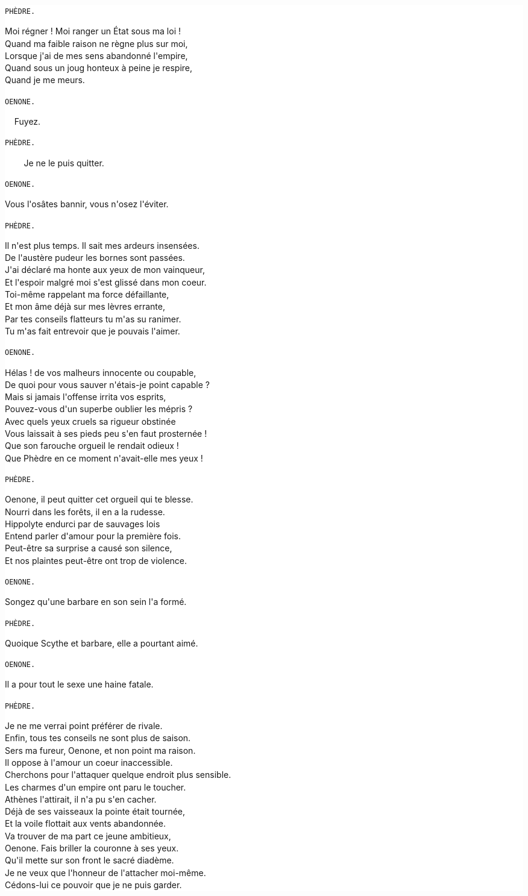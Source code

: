     PHÈDRE.
Moi régner ! Moi ranger un État sous ma loi !  
Quand ma faible raison ne règne plus sur moi,  
Lorsque j'ai de mes sens abandonné l'empire,  
Quand sous un joug honteux à peine je respire,  
Quand je me meurs.  

    OENONE.
    Fuyez.  

    PHÈDRE.
        Je ne le puis quitter.  

    OENONE.
Vous l'osâtes bannir, vous n'osez l'éviter.  

    PHÈDRE.
Il n'est plus temps. Il sait mes ardeurs insensées.  
De l'austère pudeur les bornes sont passées.  
J'ai déclaré ma honte aux yeux de mon vainqueur,  
Et l'espoir malgré moi s'est glissé dans mon coeur.  
Toi-même rappelant ma force défaillante,  
Et mon âme déjà sur mes lèvres errante,  
Par tes conseils flatteurs tu m'as su ranimer.  
Tu m'as fait entrevoir que je pouvais l'aimer.  

    OENONE.
Hélas ! de vos malheurs innocente ou coupable,  
De quoi pour vous sauver n'étais-je point capable ?  
Mais si jamais l'offense irrita vos esprits,  
Pouvez-vous d'un superbe oublier les mépris ?  
Avec quels yeux cruels sa rigueur obstinée  
Vous laissait à ses pieds peu s'en faut prosternée !  
Que son farouche orgueil le rendait odieux !  
Que Phèdre en ce moment n'avait-elle mes yeux !  

    PHÈDRE.
Oenone, il peut quitter cet orgueil qui te blesse.  
Nourri dans les forêts, il en a la rudesse.  
Hippolyte endurci par de sauvages lois  
Entend parler d'amour pour la première fois.  
Peut-être sa surprise a causé son silence,  
Et nos plaintes peut-être ont trop de violence.  

    OENONE.
Songez qu'une barbare en son sein l'a formé.  

    PHÈDRE.
Quoique Scythe et barbare, elle a pourtant aimé.  

    OENONE.
Il a pour tout le sexe une haine fatale.  

    PHÈDRE.
Je ne me verrai point préférer de rivale.  
Enfin, tous tes conseils ne sont plus de saison.  
Sers ma fureur, Oenone, et non point ma raison.  
Il oppose à l'amour un coeur inaccessible.  
Cherchons pour l'attaquer quelque endroit plus sensible.  
Les charmes d'un empire ont paru le toucher.  
Athènes l'attirait, il n'a pu s'en cacher.  
Déjà de ses vaisseaux la pointe était tournée,  
Et la voile flottait aux vents abandonnée.  
Va trouver de ma part ce jeune ambitieux,  
Oenone. Fais briller la couronne à ses yeux.  
Qu'il mette sur son front le sacré diadème.  
Je ne veux que l'honneur de l'attacher moi-même.  
Cédons-lui ce pouvoir que je ne puis garder.  
